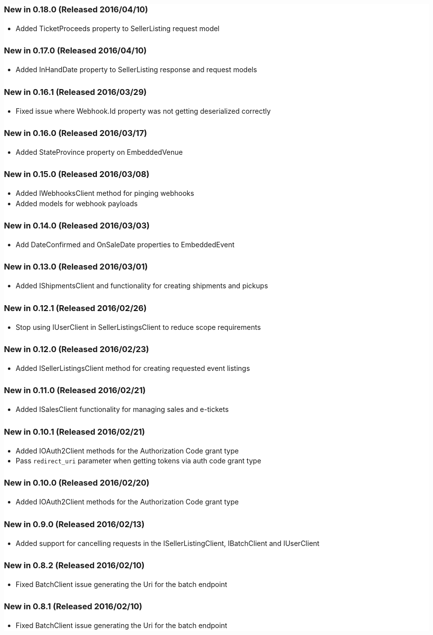 ### New in 0.18.0 (Released 2016/04/10)
* Added TicketProceeds property to SellerListing request model

### New in 0.17.0 (Released 2016/04/10)
* Added InHandDate property to SellerListing response and request models

### New in 0.16.1 (Released 2016/03/29)
* Fixed issue where Webhook.Id property was not getting deserialized correctly

### New in 0.16.0 (Released 2016/03/17)
* Added StateProvince property on EmbeddedVenue

### New in 0.15.0 (Released 2016/03/08)
* Added IWebhooksClient method for pinging webhooks
* Added models for webhook payloads

### New in 0.14.0 (Released 2016/03/03)
* Add DateConfirmed and OnSaleDate properties to EmbeddedEvent

### New in 0.13.0 (Released 2016/03/01)
* Added IShipmentsClient and functionality for creating shipments and pickups

### New in 0.12.1 (Released 2016/02/26)
* Stop using IUserClient in SellerListingsClient to reduce scope requirements

### New in 0.12.0 (Released 2016/02/23)
* Added ISellerListingsClient method for creating requested event listings

### New in 0.11.0 (Released 2016/02/21)
* Added ISalesClient functionality for managing sales and e-tickets

### New in 0.10.1 (Released 2016/02/21)
* Added IOAuth2Client methods for the Authorization Code grant type
* Pass `redirect_uri` parameter when getting tokens via auth code grant type

### New in 0.10.0 (Released 2016/02/20)
* Added IOAuth2Client methods for the Authorization Code grant type

### New in 0.9.0 (Released 2016/02/13)
* Added support for cancelling requests in the ISellerListingClient, IBatchClient and IUserClient

### New in 0.8.2 (Released 2016/02/10)
* Fixed BatchClient issue generating the Uri for the batch endpoint

### New in 0.8.1 (Released 2016/02/10)
* Fixed BatchClient issue generating the Uri for the batch endpoint
